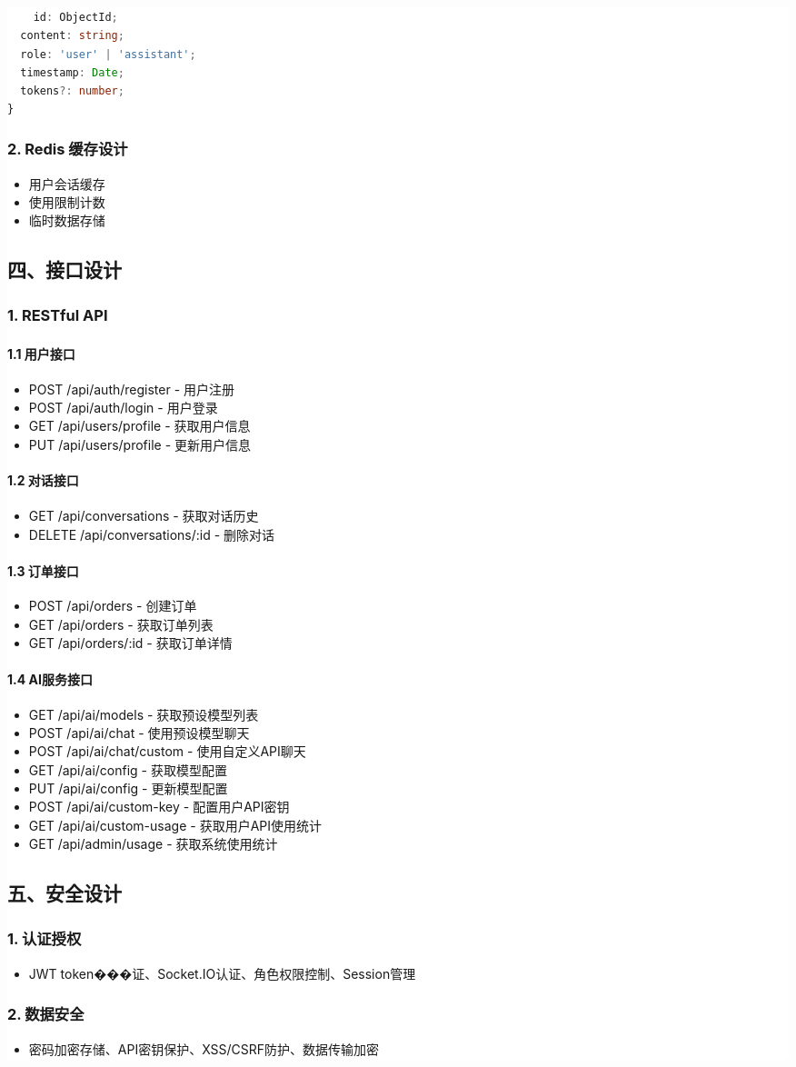 ```typescript
    id: ObjectId;
  content: string;
  role: 'user' | 'assistant';
  timestamp: Date;
  tokens?: number;
}
```

### 2. Redis 缓存设计
- 用户会话缓存
- 使用限制计数
- 临时数据存储

## 四、接口设计

### 1. RESTful API
#### 1.1 用户接口
- POST /api/auth/register - 用户注册
- POST /api/auth/login - 用户登录
- GET /api/users/profile - 获取用户信息
- PUT /api/users/profile - 更新用户信息

#### 1.2 对话接口
- GET /api/conversations - 获取对话历史
- DELETE /api/conversations/:id - 删除对话

#### 1.3 订单接口
- POST /api/orders - 创建订单
- GET /api/orders - 获取订单列表
- GET /api/orders/:id - 获取订单详情

#### 1.4 AI服务接口
- GET /api/ai/models - 获取预设模型列表
- POST /api/ai/chat - 使用预设模型聊天
- POST /api/ai/chat/custom - 使用自定义API聊天
- GET /api/ai/config - 获取模型配置
- PUT /api/ai/config - 更新模型配置
- POST /api/ai/custom-key - 配置用户API密钥
- GET /api/ai/custom-usage - 获取用户API使用统计
- GET /api/admin/usage - 获取系统使用统计

## 五、安全设计

### 1. 认证授权
- JWT token���证、Socket.IO认证、角色权限控制、Session管理

### 2. 数据安全
- 密码加密存储、API密钥保护、XSS/CSRF防护、数据传输加密
